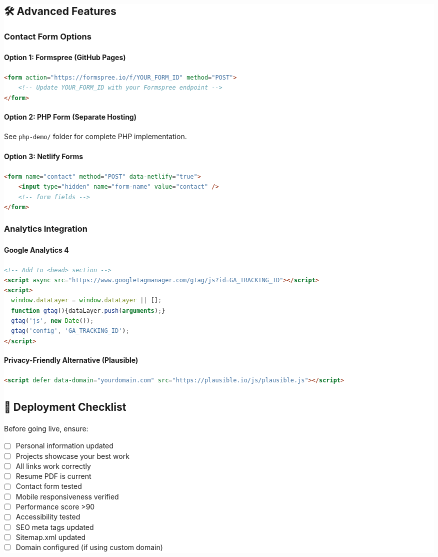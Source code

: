 ## 🛠️ Advanced Features

### Contact Form Options

#### Option 1: Formspree (GitHub Pages)
```html
<form action="https://formspree.io/f/YOUR_FORM_ID" method="POST">
    <!-- Update YOUR_FORM_ID with your Formspree endpoint -->
</form>
```

#### Option 2: PHP Form (Separate Hosting)
See `php-demo/` folder for complete PHP implementation.

#### Option 3: Netlify Forms
```html
<form name="contact" method="POST" data-netlify="true">
    <input type="hidden" name="form-name" value="contact" />
    <!-- form fields -->
</form>
```

### Analytics Integration

#### Google Analytics 4
```html
<!-- Add to <head> section -->
<script async src="https://www.googletagmanager.com/gtag/js?id=GA_TRACKING_ID"></script>
<script>
  window.dataLayer = window.dataLayer || [];
  function gtag(){dataLayer.push(arguments);}
  gtag('js', new Date());
  gtag('config', 'GA_TRACKING_ID');
</script>
```

#### Privacy-Friendly Alternative (Plausible)
```html
<script defer data-domain="yourdomain.com" src="https://plausible.io/js/plausible.js"></script>
```

## 🚀 Deployment Checklist

Before going live, ensure:

- [ ] Personal information updated
- [ ] Projects showcase your best work
- [ ] All links work correctly
- [ ] Resume PDF is current
- [ ] Contact form tested
- [ ] Mobile responsiveness verified
- [ ] Performance score >90
- [ ] Accessibility tested
- [ ] SEO meta tags updated
- [ ] Sitemap.xml updated
- [ ] Domain configured (if using custom domain)
